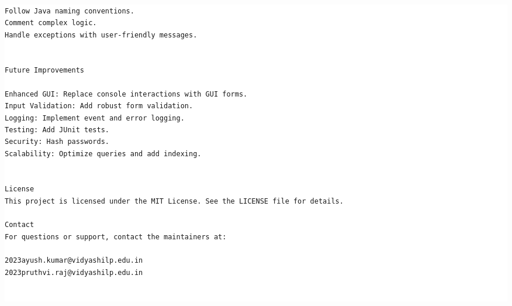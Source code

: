   ```xml
Follow Java naming conventions.
Comment complex logic.
Handle exceptions with user-friendly messages.


Future Improvements

Enhanced GUI: Replace console interactions with GUI forms.
Input Validation: Add robust form validation.
Logging: Implement event and error logging.
Testing: Add JUnit tests.
Security: Hash passwords.
Scalability: Optimize queries and add indexing.


License
This project is licensed under the MIT License. See the LICENSE file for details.

Contact
For questions or support, contact the maintainers at:

2023ayush.kumar@vidyashilp.edu.in
2023pruthvi.raj@vidyashilp.edu.in



